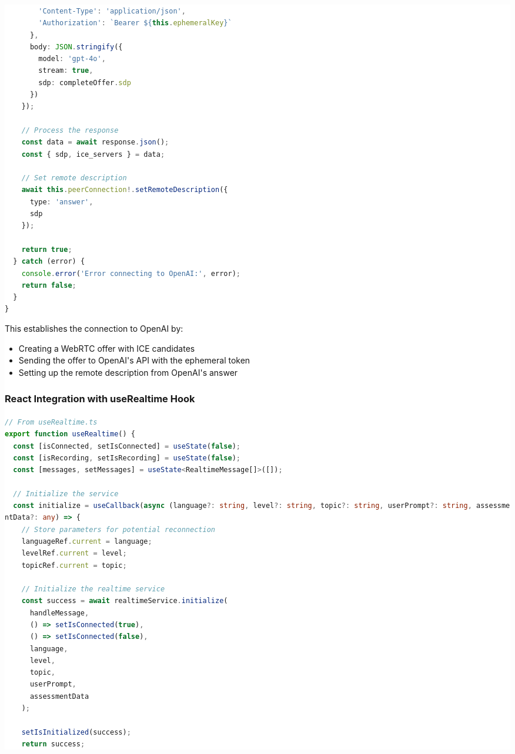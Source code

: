 ```typescript
        'Content-Type': 'application/json',
        'Authorization': `Bearer ${this.ephemeralKey}`
      },
      body: JSON.stringify({
        model: 'gpt-4o',
        stream: true,
        sdp: completeOffer.sdp
      })
    });
    
    // Process the response
    const data = await response.json();
    const { sdp, ice_servers } = data;
    
    // Set remote description
    await this.peerConnection!.setRemoteDescription({
      type: 'answer',
      sdp
    });
    
    return true;
  } catch (error) {
    console.error('Error connecting to OpenAI:', error);
    return false;
  }
}
```

This establishes the connection to OpenAI by:
- Creating a WebRTC offer with ICE candidates
- Sending the offer to OpenAI's API with the ephemeral token
- Setting up the remote description from OpenAI's answer

### React Integration with useRealtime Hook

```typescript
// From useRealtime.ts
export function useRealtime() {
  const [isConnected, setIsConnected] = useState(false);
  const [isRecording, setIsRecording] = useState(false);
  const [messages, setMessages] = useState<RealtimeMessage[]>([]);
  
  // Initialize the service
  const initialize = useCallback(async (language?: string, level?: string, topic?: string, userPrompt?: string, assessmentData?: any) => {
    // Store parameters for potential reconnection
    languageRef.current = language;
    levelRef.current = level;
    topicRef.current = topic;
    
    // Initialize the realtime service
    const success = await realtimeService.initialize(
      handleMessage,
      () => setIsConnected(true),
      () => setIsConnected(false),
      language,
      level,
      topic,
      userPrompt,
      assessmentData
    );
    
    setIsInitialized(success);
    return success;
```